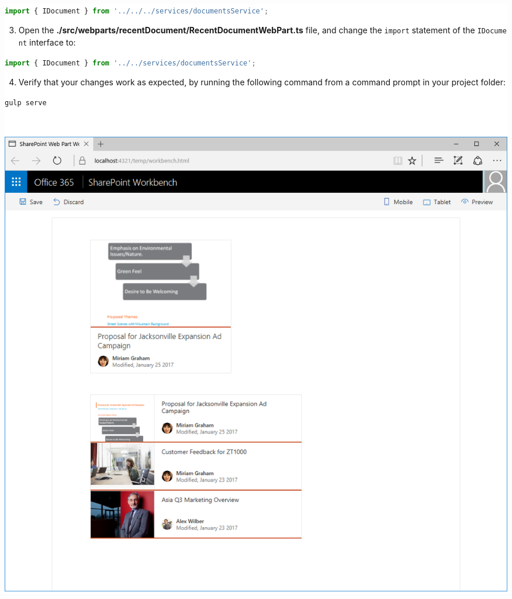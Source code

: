   ```typescript
  import { IDocument } from '../../../services/documentsService';
  ```

3. Open the **./src/webparts/recentDocument/RecentDocumentWebPart.ts** file, and change the `import` statement of the `IDocument` interface to:

  ```typescript
  import { IDocument } from '../../services/documentsService';
  ```

4. Verify that your changes work as expected, by running the following command from a command prompt in your project folder:

  ```sh
  gulp serve
  ```

  <br/>

  ![The Recent Document and Recent Documents web parts showing information about recently modified documents](../../../images/tutorial-sharingdata-recent-document-recent-documents.png)
